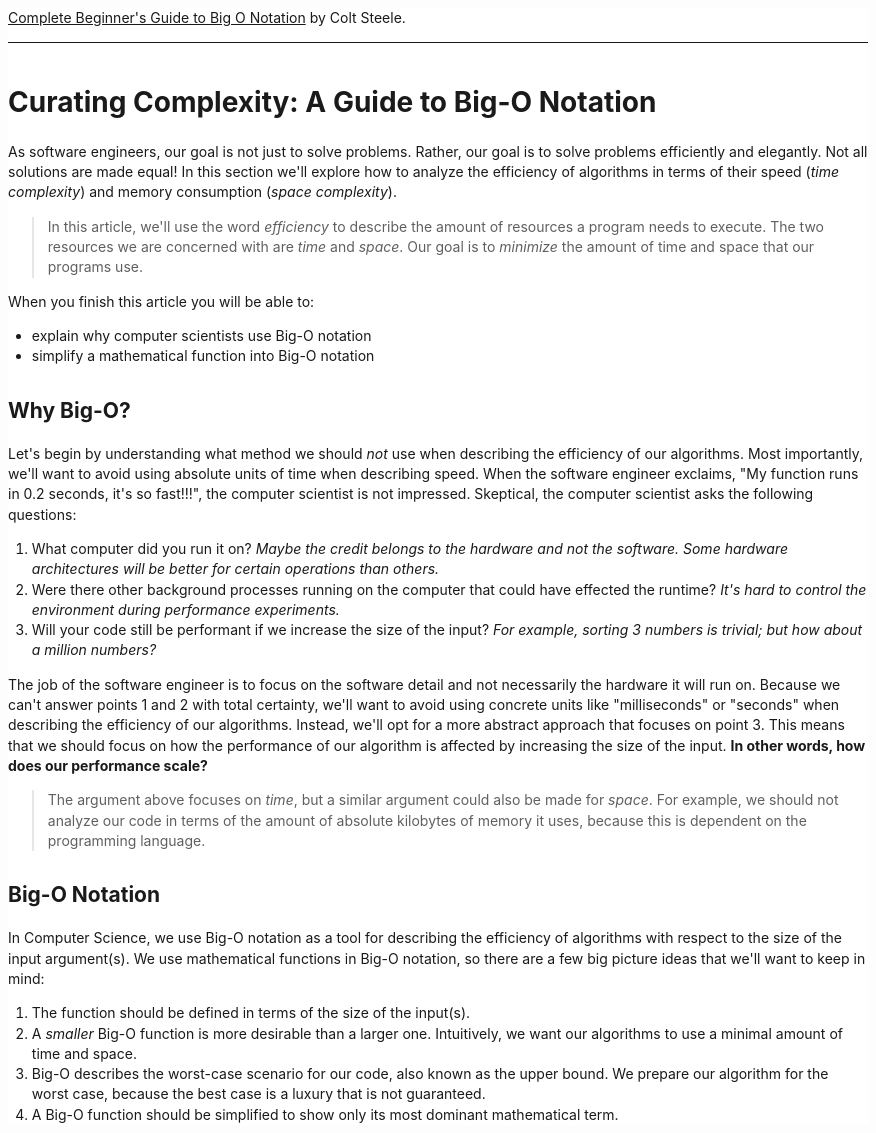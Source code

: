 [Complete Beginner's Guide to Big O Notation](https://www.youtube.com/embed/kS_gr2_-ws8) by Colt Steele.

------------------------------------------------------------------------

Curating Complexity: A Guide to Big-O Notation
==============================================

As software engineers, our goal is not just to solve problems. Rather, our goal is to solve problems efficiently and elegantly. Not all solutions are made equal! In this section we'll explore how to analyze the efficiency of algorithms in terms of their speed (*time complexity*) and memory consumption (*space complexity*).

> In this article, we'll use the word *efficiency* to describe the amount of resources a program needs to execute. The two resources we are concerned with are *time* and *space*. Our goal is to *minimize* the amount of time and space that our programs use.

When you finish this article you will be able to:

-   explain why computer scientists use Big-O notation
-   simplify a mathematical function into Big-O notation

Why Big-O?
----------

Let's begin by understanding what method we should *not* use when describing the efficiency of our algorithms. Most importantly, we'll want to avoid using absolute units of time when describing speed. When the software engineer exclaims, "My function runs in 0.2 seconds, it's so fast!!!", the computer scientist is not impressed. Skeptical, the computer scientist asks the following questions:

1.  What computer did you run it on? *Maybe the credit belongs to the hardware and not the software. Some hardware architectures will be better for certain operations than others.*
2.  Were there other background processes running on the computer that could have effected the runtime? *It's hard to control the environment during performance experiments.*
3.  Will your code still be performant if we increase the size of the input? *For example, sorting 3 numbers is trivial; but how about a million numbers?*

The job of the software engineer is to focus on the software detail and not necessarily the hardware it will run on. Because we can't answer points 1 and 2 with total certainty, we'll want to avoid using concrete units like "milliseconds" or "seconds" when describing the efficiency of our algorithms. Instead, we'll opt for a more abstract approach that focuses on point 3. This means that we should focus on how the performance of our algorithm is affected by increasing the size of the input. **In other words, how does our performance scale?**

> The argument above focuses on *time*, but a similar argument could also be made for *space*. For example, we should not analyze our code in terms of the amount of absolute kilobytes of memory it uses, because this is dependent on the programming language.

Big-O Notation
--------------

In Computer Science, we use Big-O notation as a tool for describing the efficiency of algorithms with respect to the size of the input argument(s). We use mathematical functions in Big-O notation, so there are a few big picture ideas that we'll want to keep in mind:

1.  The function should be defined in terms of the size of the input(s).
2.  A *smaller* Big-O function is more desirable than a larger one. Intuitively, we want our algorithms to use a minimal amount of time and space.
3.  Big-O describes the worst-case scenario for our code, also known as the upper bound. We prepare our algorithm for the worst case, because the best case is a luxury that is not guaranteed.
4.  A Big-O function should be simplified to show only its most dominant mathematical term.

